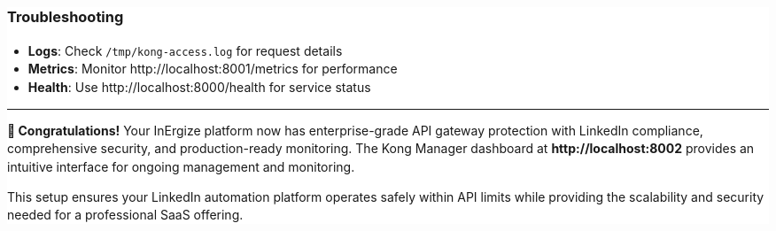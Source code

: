 ### Troubleshooting
- **Logs**: Check `/tmp/kong-access.log` for request details
- **Metrics**: Monitor http://localhost:8001/metrics for performance
- **Health**: Use http://localhost:8000/health for service status

---

**🎉 Congratulations!** Your InErgize platform now has enterprise-grade API gateway protection with LinkedIn compliance, comprehensive security, and production-ready monitoring. The Kong Manager dashboard at **http://localhost:8002** provides an intuitive interface for ongoing management and monitoring.

This setup ensures your LinkedIn automation platform operates safely within API limits while providing the scalability and security needed for a professional SaaS offering.